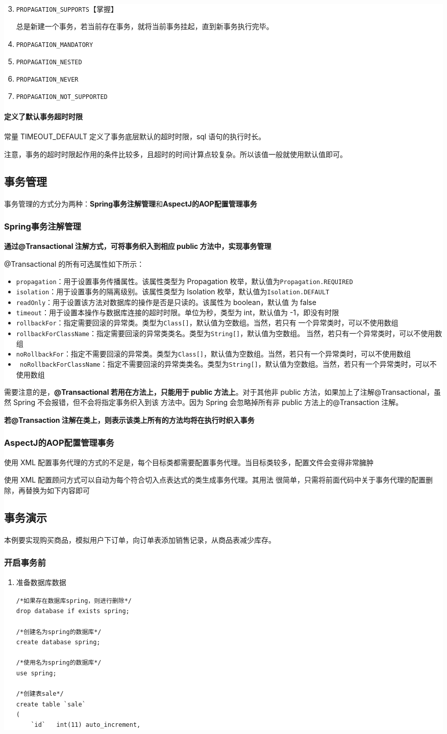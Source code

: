 3. `PROPAGATION_SUPPORTS`【掌握】

   总是新建一个事务，若当前存在事务，就将当前事务挂起，直到新事务执行完毕。

4. `PROPAGATION_MANDATORY`

5. `PROPAGATION_NESTED`

6. `PROPAGATION_NEVER`

7. `PROPAGATION_NOT_SUPPORTED`

#### 定义了默认事务超时时限

常量 TIMEOUT_DEFAULT 定义了事务底层默认的超时时限，sql 语句的执行时长。

注意，事务的超时时限起作用的条件比较多，且超时的时间计算点较复杂。所以该值一般就使用默认值即可。

## 事务管理

事务管理的方式分为两种：**Spring事务注解管理**和**AspectJ的AOP配置管理事务** 

### Spring事务注解管理

**通过@Transactional 注解方式，可将事务织入到相应 public 方法中，实现事务管理**

@Transactional 的所有可选属性如下所示：

+ `propagation`：用于设置事务传播属性。该属性类型为 Propagation 枚举，默认值为`Propagation.REQUIRED`
+ `isolation`：用于设置事务的隔离级别。该属性类型为 Isolation 枚举，默认值为`Isolation.DEFAULT`
+ `readOnly`：用于设置该方法对数据库的操作是否是只读的。该属性为 boolean，默认值 为 false
+ `timeout`：用于设置本操作与数据库连接的超时时限。单位为秒，类型为 int，默认值为 -1，即没有时限
+ `rollbackFor`：指定需要回滚的异常类。类型为`Class[]`，默认值为空数组。当然，若只有 一个异常类时，可以不使用数组
+ `rollbackForClassName`：指定需要回滚的异常类类名。类型为`String[]`，默认值为空数组。 当然，若只有一个异常类时，可以不使用数组
+ `noRollbackFor`：指定不需要回滚的异常类。类型为`Class[]`，默认值为空数组。当然，若只有一个异常类时，可以不使用数组
+ ` noRollbackForClassName`：指定不需要回滚的异常类类名。类型为`String[]`，默认值为空数组。当然，若只有一个异常类时，可以不使用数组

需要注意的是，**@Transactional 若用在方法上，只能用于 public 方法上**。对于其他非 public 方法，如果加上了注解@Transactional，虽然 Spring 不会报错，但不会将指定事务织入到该 方法中。因为 Spring 会忽略掉所有非 public 方法上的@Transaction 注解。

**若@Transaction 注解在类上，则表示该类上所有的方法均将在执行时织入事务**

### AspectJ的AOP配置管理事务 

使用 XML 配置事务代理的方式的不足是，每个目标类都需要配置事务代理。当目标类较多，配置文件会变得非常臃肿

使用 XML 配置顾问方式可以自动为每个符合切入点表达式的类生成事务代理。其用法 很简单，只需将前面代码中关于事务代理的配置删除，再替换为如下内容即可

## 事务演示

本例要实现购买商品，模拟用户下订单，向订单表添加销售记录，从商品表减少库存。

### 开启事务前

1. 准备数据库数据

   ```mysql
   /*如果存在数据库spring，则进行删除*/
   drop database if exists spring;
   
   /*创建名为spring的数据库*/
   create database spring;
   
   /*使用名为spring的数据库*/
   use spring;
   
   /*创建表sale*/
   create table `sale`
   (
       `id`   int(11) auto_increment,
   ```